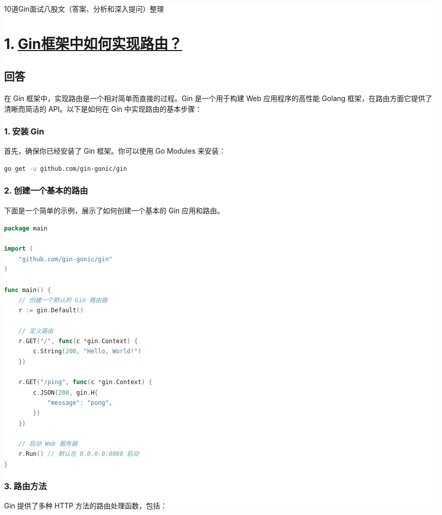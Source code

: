10道Gin面试八股文（答案、分析和深入提问）整理

# 1. [Gin框架中如何实现路由？](https://www.bagujing.com/problem-exercise/66?pid=2904)

## 回答

在 Gin 框架中，实现路由是一个相对简单而直接的过程。Gin 是一个用于构建 Web 应用程序的高性能 Golang 框架，在路由方面它提供了清晰而简洁的 API。以下是如何在 Gin 中实现路由的基本步骤：

### 1. 安装 Gin

首先，确保你已经安装了 Gin 框架。你可以使用 Go Modules 来安装：

```bash
go get -u github.com/gin-gonic/gin
```

### 2. 创建一个基本的路由

下面是一个简单的示例，展示了如何创建一个基本的 Gin 应用和路由。

```go
package main

import (
    "github.com/gin-gonic/gin"
)

func main() {
    // 创建一个默认的 Gin 路由器
    r := gin.Default()

    // 定义路由
    r.GET("/", func(c *gin.Context) {
        c.String(200, "Hello, World!")
    })

    r.GET("/ping", func(c *gin.Context) {
        c.JSON(200, gin.H{
            "message": "pong",
        })
    })

    // 启动 Web 服务器
    r.Run() // 默认在 0.0.0.0:8080 启动
}
```

### 3. 路由方法

Gin 提供了多种 HTTP 方法的路由处理函数，包括：
